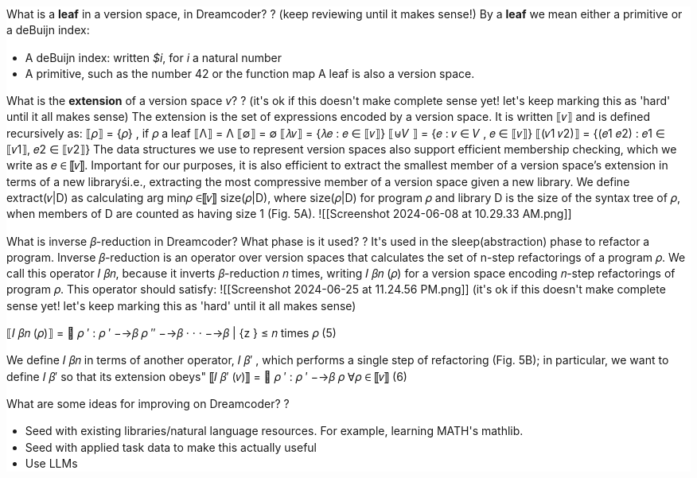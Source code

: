
What is a **leaf** in a version space, in Dreamcoder?
?
(keep reviewing until it makes sense!)
By a **leaf** we mean either a primitive or a deBuijn index:
- A deBuijn index: written *$i*, for *i* a natural number
- A primitive, such as the number 42 or the function map
 A leaf is also a version space.



What is the **extension** of a version space *v*?
 ?
(it's ok if this doesn't make complete sense yet! let's keep marking this as 'hard' until it all makes sense)
The extension is the set of expressions encoded by a version space.
It is written ⟦𝑣⟧ and is defined recursively as:
⟦𝜌⟧ = {𝜌} , if 𝜌 a leaf      ⟦Λ⟧ = Λ      ⟦∅⟧ = ∅
⟦𝜆𝑣⟧ = {𝜆𝑒 : 𝑒 ∈ ⟦𝑣⟧}        ⟦⊎𝑉 ⟧ = {𝑒 : 𝑣 ∈ 𝑉 , 𝑒 ∈ ⟦𝑣⟧}
⟦(𝑣1 𝑣2)⟧ = {(𝑒1 𝑒2) : 𝑒1 ∈ ⟦𝑣1⟧, 𝑒2 ∈ ⟦𝑣2⟧}
The data structures we use to represent version spaces also support efficient membership checking, which we write as 𝑒 ∈ ⟦𝑣⟧. Important for our purposes, it is also efficient to extract the smallest member of a version space’s extension in terms of a new libraryśi.e., extracting the most compressive member of a version space given a new library. We define extract(𝑣|D) as calculating arg min𝜌 ∈⟦𝑣⟧ size(𝜌|D), where size(𝜌|D) for program 𝜌 and library D is the size of the syntax tree of 𝜌, when members of D are counted as having size 1 (Fig. 5A).
![[Screenshot 2024-06-08 at 10.29.33 AM.png]]



What is inverse 𝛽-reduction in Dreamcoder? What phase is it used?
?
It's used in the sleep(abstraction) phase to refactor a program.
Inverse 𝛽-reduction is an operator over version spaces that calculates the set of n-step refactorings of a program 𝜌.
We call this operator 𝐼 𝛽𝑛, because it inverts 𝛽-reduction 𝑛 times, writing 𝐼 𝛽𝑛 (𝜌) for a version space encoding 𝑛-step refactorings of program 𝜌. This operator should satisfy:
![[Screenshot 2024-06-25 at 11.24.56 PM.png]]
(it's ok if this doesn't make complete sense yet! let's keep marking this as 'hard' until it all makes sense)


⟦𝐼 𝛽𝑛 (𝜌)⟧ =  𝜌 ′ : 𝜌 ′ −→𝛽 𝜌 ′′ −→𝛽 · · · −→𝛽 | {z } ≤ 𝑛 times 𝜌 (5)

We define 𝐼 𝛽𝑛 in terms of another operator, 𝐼 𝛽′ , which performs a single step of refactoring (Fig. 5B); in particular, we want to define 𝐼 𝛽′ so that its extension obeys"
⟦𝐼 𝛽′ (𝑣)⟧ =  𝜌 ′ : 𝜌 ′ −→𝛽 𝜌 ∀𝜌 ∈ ⟦𝑣⟧ (6)


What are some ideas for improving on Dreamcoder?
?
- Seed with existing libraries/natural language resources. For example, learning MATH's mathlib.
- Seed with applied task data to make this actually useful
- Use LLMs

